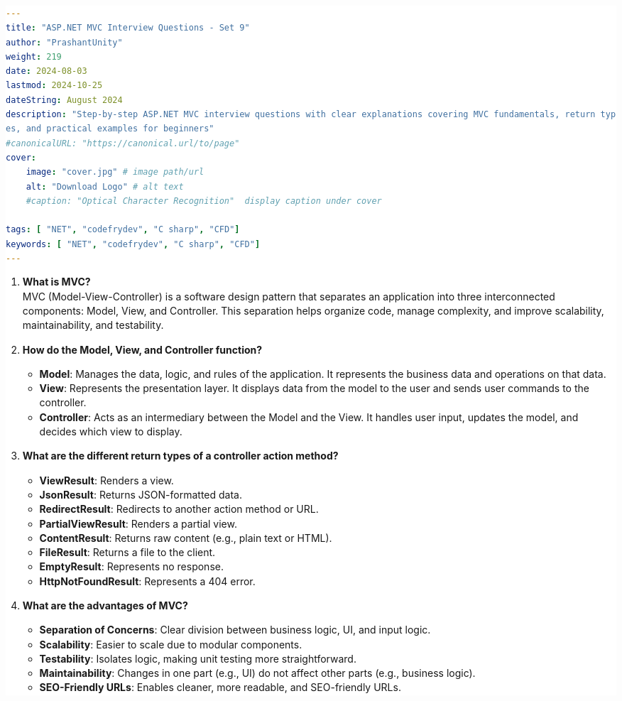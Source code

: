 ```yaml
---
title: "ASP.NET MVC Interview Questions - Set 9"
author: "PrashantUnity"
weight: 219
date: 2024-08-03
lastmod: 2024-10-25
dateString: August 2024  
description: "Step-by-step ASP.NET MVC interview questions with clear explanations covering MVC fundamentals, return types, and practical examples for beginners"
#canonicalURL: "https://canonical.url/to/page"
cover:
    image: "cover.jpg" # image path/url
    alt: "Download Logo" # alt text
    #caption: "Optical Character Recognition"  display caption under cover 

tags: [ "NET", "codefrydev", "C sharp", "CFD"]
keywords: [ "NET", "codefrydev", "C sharp", "CFD"]
---
```




1. **What is MVC?**  
   MVC (Model-View-Controller) is a software design pattern that separates an application into three interconnected components: Model, View, and Controller. This separation helps organize code, manage complexity, and improve scalability, maintainability, and testability.

2. **How do the Model, View, and Controller function?**  
   - **Model**: Manages the data, logic, and rules of the application. It represents the business data and operations on that data.
   - **View**: Represents the presentation layer. It displays data from the model to the user and sends user commands to the controller.
   - **Controller**: Acts as an intermediary between the Model and the View. It handles user input, updates the model, and decides which view to display.

3. **What are the different return types of a controller action method?**  
   - **ViewResult**: Renders a view.
   - **JsonResult**: Returns JSON-formatted data.
   - **RedirectResult**: Redirects to another action method or URL.
   - **PartialViewResult**: Renders a partial view.
   - **ContentResult**: Returns raw content (e.g., plain text or HTML).
   - **FileResult**: Returns a file to the client.
   - **EmptyResult**: Represents no response.
   - **HttpNotFoundResult**: Represents a 404 error.

4. **What are the advantages of MVC?**  
   - **Separation of Concerns**: Clear division between business logic, UI, and input logic.
   - **Scalability**: Easier to scale due to modular components.
   - **Testability**: Isolates logic, making unit testing more straightforward.
   - **Maintainability**: Changes in one part (e.g., UI) do not affect other parts (e.g., business logic).
   - **SEO-Friendly URLs**: Enables cleaner, more readable, and SEO-friendly URLs.

